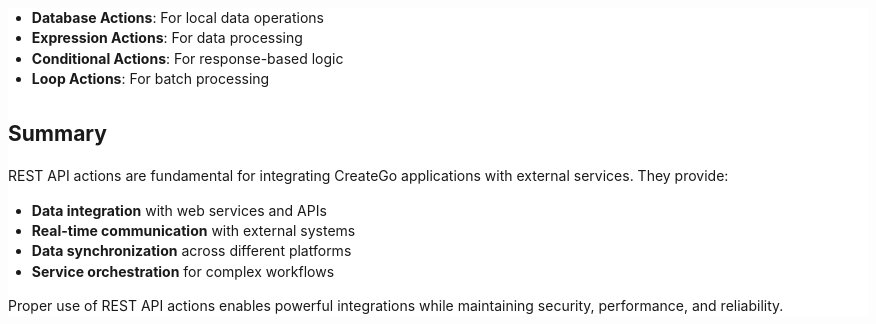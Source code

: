 - **Database Actions**: For local data operations
- **Expression Actions**: For data processing
- **Conditional Actions**: For response-based logic
- **Loop Actions**: For batch processing

## Summary

REST API actions are fundamental for integrating CreateGo applications with external services. They provide:

- **Data integration** with web services and APIs
- **Real-time communication** with external systems
- **Data synchronization** across different platforms
- **Service orchestration** for complex workflows

Proper use of REST API actions enables powerful integrations while maintaining security, performance, and reliability.
